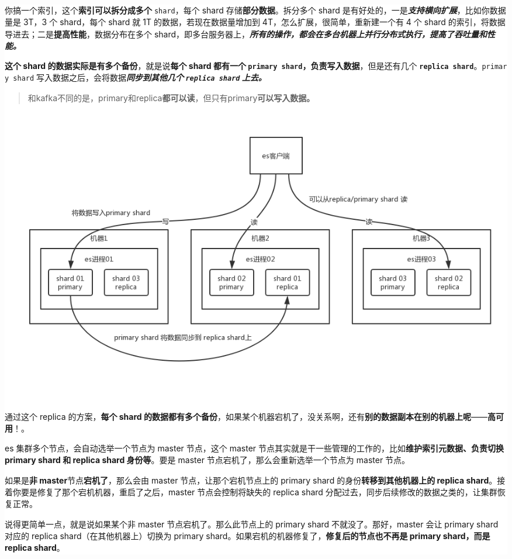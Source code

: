 



你搞一个索引，这个**索引可以拆分成多个** `shard`，每个 shard 存储**部分数据**。拆分多个 shard 是有好处的，一是***支持横向扩展***，比如你数据量是 3T，3 个 shard，每个 shard 就 1T 的数据，若现在数据量增加到 4T，怎么扩展，很简单，重新建一个有 4 个 shard 的索引，将数据导进去；二是**提高性能**，数据分布在多个 shard，即多台服务器上，***所有的操作，都会在多台机器上并行分布式执行，提高了吞吐量和性能。***



**这个 shard 的数据实际是有多个备份**，就是说**每个 shard 都有一个 `primary shard`，负责写入数据**，但是还有几个 **`replica shard`**。`primary shard` 写入数据之后，会将数据***同步到其他几个 `replica shard` 上去。***



> 和kafka不同的是，primary和replica**都可以读**，但只有primary**可以写入数据。**

![es-cluster](../picture/%E5%88%86%E5%B8%83%E5%BC%8F%E6%90%9C%E7%B4%A2%E5%BC%95%E6%93%8E/es-cluster.png)

通过这个 replica 的方案，**每个 shard 的数据都有多个备份**，如果某个机器宕机了，没关系啊，还有**别的数据副本在别的机器上呢**——**高可用**！。



es 集群多个节点，会自动选举一个节点为 master 节点，这个 master 节点其实就是干一些管理的工作的，比如**维护索引元数据、负责切换 primary shard 和 replica shard 身份等**。要是 master 节点宕机了，那么会重新选举一个节点为 master 节点。



如果是**非 master**节点**宕机了**，那么会由 master 节点，让那个宕机节点上的 primary shard 的身份**转移到其他机器上的 replica shard**。接着你要是修复了那个宕机机器，重启了之后，master 节点会控制将缺失的 replica shard 分配过去，同步后续修改的数据之类的，让集群恢复正常。



说得更简单一点，就是说如果某个非 master 节点宕机了。那么此节点上的 primary shard 不就没了。那好，master 会让 primary shard 对应的 replica shard（在其他机器上）切换为 primary shard。如果宕机的机器修复了，**修复后的节点也不再是 primary shard，而是 replica shard**。

